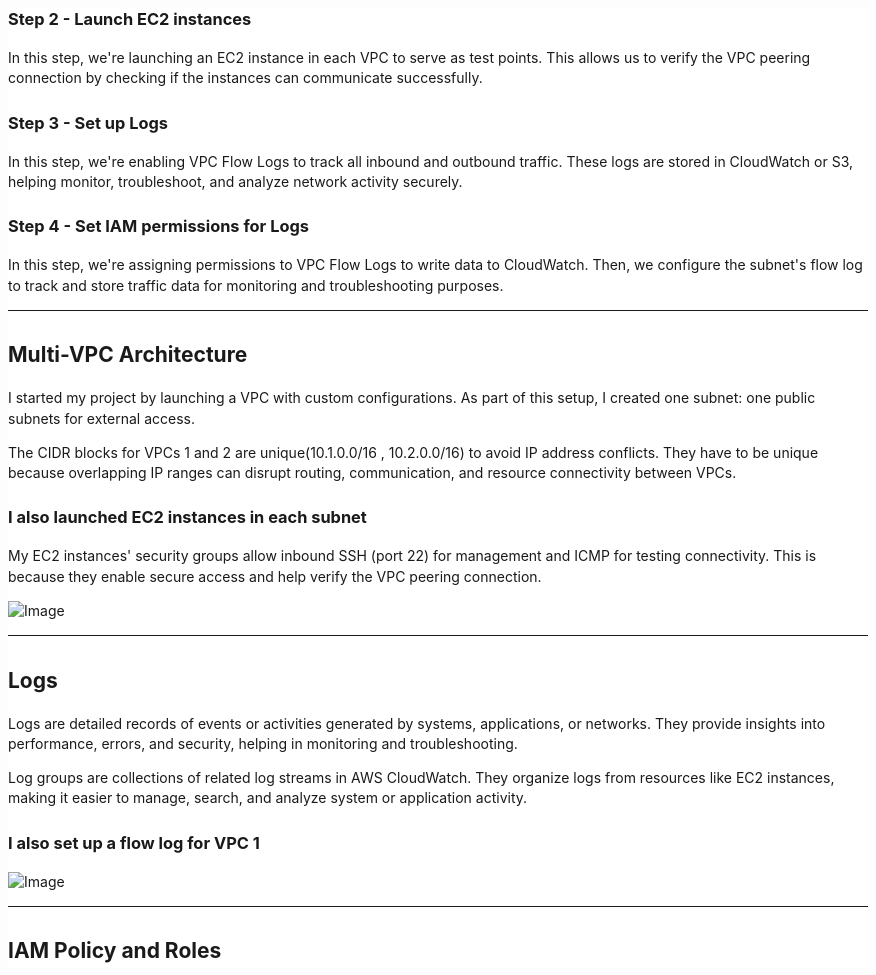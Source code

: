 ### Step 2 - Launch EC2 instances

In this step, we're launching an EC2 instance in each VPC to serve as test points. This allows us to verify the VPC peering connection by checking if the instances can communicate successfully.

### Step 3 - Set up Logs

In this step, we're enabling VPC Flow Logs to track all inbound and outbound traffic. These logs are stored in CloudWatch or S3, helping monitor, troubleshoot, and analyze network activity securely.

### Step 4 - Set IAM permissions for Logs

In this step, we're assigning permissions to VPC Flow Logs to write data to CloudWatch. Then, we configure the subnet's flow log to track and store traffic data for monitoring and troubleshooting purposes.

---

## Multi-VPC Architecture

I started my project by launching a VPC with custom configurations. As part of this setup, I created one subnet: one public subnets for external access.

The CIDR blocks for VPCs 1 and 2 are unique(10.1.0.0/16 , 10.2.0.0/16) to avoid IP address conflicts. They have to be unique because overlapping IP ranges can disrupt routing, communication, and resource connectivity between VPCs.

### I also launched EC2 instances in each subnet

My EC2 instances' security groups allow inbound SSH (port 22) for management and ICMP for testing connectivity. This is because they enable secure access and help verify the VPC peering connection.

![Image](http://learn.nextwork.org/positive_purple_innocent_lemon/uploads/aws-networks-monitoring_e7fa8775)

---

## Logs

Logs are detailed records of events or activities generated by systems, applications, or networks. They provide insights into performance, errors, and security, helping in monitoring and troubleshooting.

Log groups are collections of related log streams in AWS CloudWatch. They organize logs from resources like EC2 instances, making it easier to manage, search, and analyze system or application activity.

### I also set up a flow log for VPC 1

![Image](http://learn.nextwork.org/positive_purple_innocent_lemon/uploads/aws-networks-monitoring_e8398869)

---

## IAM Policy and Roles
